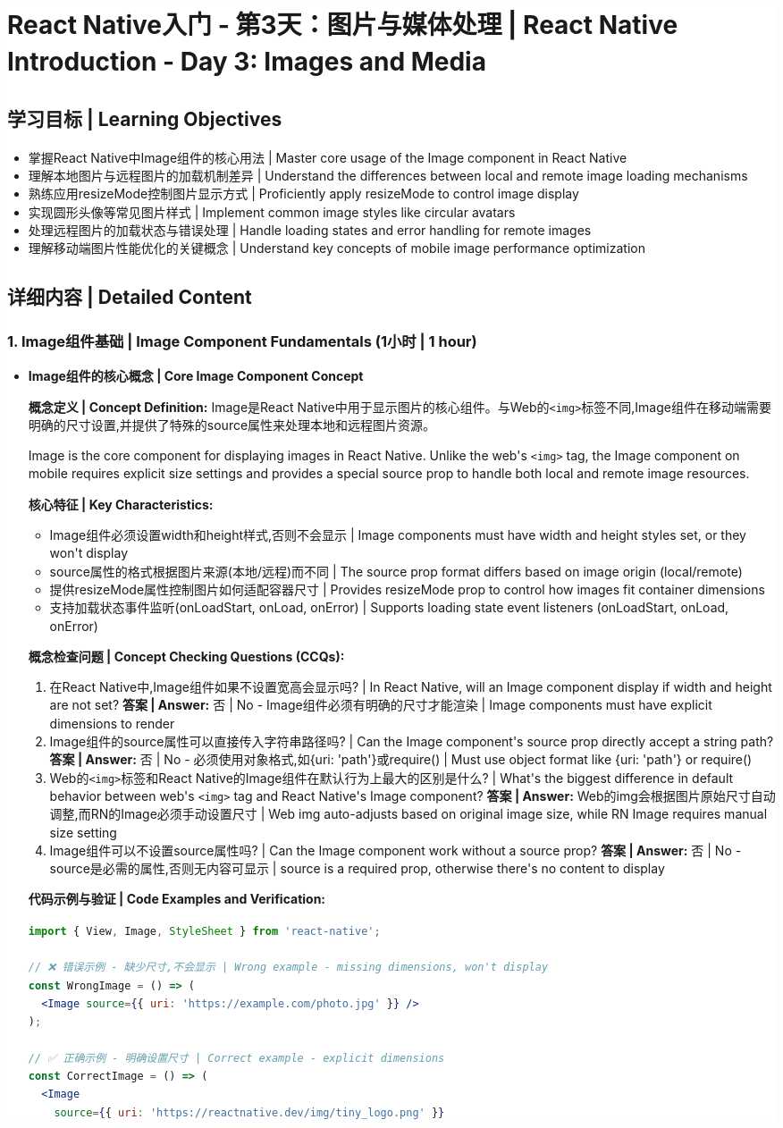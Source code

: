 # React Native入门 - 第3天：图片与媒体处理 | React Native Introduction - Day 3: Images and Media

## 学习目标 | Learning Objectives
- 掌握React Native中Image组件的核心用法 | Master core usage of the Image component in React Native
- 理解本地图片与远程图片的加载机制差异 | Understand the differences between local and remote image loading mechanisms
- 熟练应用resizeMode控制图片显示方式 | Proficiently apply resizeMode to control image display
- 实现圆形头像等常见图片样式 | Implement common image styles like circular avatars
- 处理远程图片的加载状态与错误处理 | Handle loading states and error handling for remote images
- 理解移动端图片性能优化的关键概念 | Understand key concepts of mobile image performance optimization

## 详细内容 | Detailed Content

### 1. Image组件基础 | Image Component Fundamentals (1小时 | 1 hour)

- **Image组件的核心概念 | Core Image Component Concept**

  **概念定义 | Concept Definition:**
  Image是React Native中用于显示图片的核心组件。与Web的`<img>`标签不同,Image组件在移动端需要明确的尺寸设置,并提供了特殊的source属性来处理本地和远程图片资源。

  Image is the core component for displaying images in React Native. Unlike the web's `<img>` tag, the Image component on mobile requires explicit size settings and provides a special source prop to handle both local and remote image resources.

  **核心特征 | Key Characteristics:**
  - Image组件必须设置width和height样式,否则不会显示 | Image components must have width and height styles set, or they won't display
  - source属性的格式根据图片来源(本地/远程)而不同 | The source prop format differs based on image origin (local/remote)
  - 提供resizeMode属性控制图片如何适配容器尺寸 | Provides resizeMode prop to control how images fit container dimensions
  - 支持加载状态事件监听(onLoadStart, onLoad, onError) | Supports loading state event listeners (onLoadStart, onLoad, onError)

  **概念检查问题 | Concept Checking Questions (CCQs):**
  1. 在React Native中,Image组件如果不设置宽高会显示吗? | In React Native, will an Image component display if width and height are not set?
     **答案 | Answer:** 否 | No - Image组件必须有明确的尺寸才能渲染 | Image components must have explicit dimensions to render
  2. Image组件的source属性可以直接传入字符串路径吗? | Can the Image component's source prop directly accept a string path?
     **答案 | Answer:** 否 | No - 必须使用对象格式,如{uri: 'path'}或require() | Must use object format like {uri: 'path'} or require()
  3. Web的`<img>`标签和React Native的Image组件在默认行为上最大的区别是什么? | What's the biggest difference in default behavior between web's `<img>` tag and React Native's Image component?
     **答案 | Answer:** Web的img会根据图片原始尺寸自动调整,而RN的Image必须手动设置尺寸 | Web img auto-adjusts based on original image size, while RN Image requires manual size setting
  4. Image组件可以不设置source属性吗? | Can the Image component work without a source prop?
     **答案 | Answer:** 否 | No - source是必需的属性,否则无内容可显示 | source is a required prop, otherwise there's no content to display

  **代码示例与验证 | Code Examples and Verification:**
  ```jsx
  import { View, Image, StyleSheet } from 'react-native';

  // ❌ 错误示例 - 缺少尺寸,不会显示 | Wrong example - missing dimensions, won't display
  const WrongImage = () => (
    <Image source={{ uri: 'https://example.com/photo.jpg' }} />
  );

  // ✅ 正确示例 - 明确设置尺寸 | Correct example - explicit dimensions
  const CorrectImage = () => (
    <Image
      source={{ uri: 'https://reactnative.dev/img/tiny_logo.png' }}
  ```